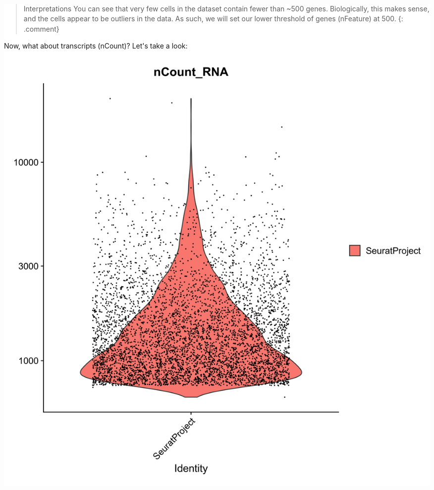 ><comment-title>Interpretations</comment-title>
>You can see that very few cells in the dataset contain fewer than ~500 genes. Biologically, this makes sense, and the cells appear to be outliers in the data. As such, we will set our lower threshold of genes (nFeature) at 500. 
{: .comment}

Now, what about transcripts (nCount)? Let's take a look: 

![Violin Plot of Counts](../../images/scrna-case_FPE_SeuratTools/nCount_RNA_vln_plot.png "Violin Plot of counts.")
